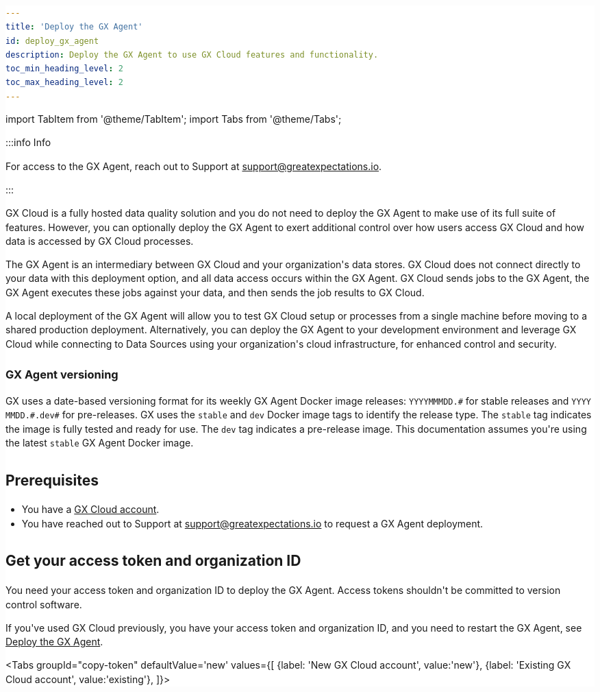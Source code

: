```yaml
---
title: 'Deploy the GX Agent'
id: deploy_gx_agent
description: Deploy the GX Agent to use GX Cloud features and functionality.
toc_min_heading_level: 2
toc_max_heading_level: 2
---
```


import TabItem from '@theme/TabItem';
import Tabs from '@theme/Tabs';

:::info Info

For access to the GX Agent, reach out to Support at support@greatexpectations.io.

:::

GX Cloud is a fully hosted data quality solution and you do not need to deploy the GX Agent to make use of its full suite of features. However, you can optionally deploy the GX Agent to exert additional control over how users access GX Cloud and how data is accessed by GX Cloud processes.

The GX Agent is an intermediary between GX Cloud and your organization's data stores. GX Cloud does not connect directly to your data with this deployment option, and all data access occurs within the GX Agent. GX Cloud sends jobs to the GX Agent, the GX Agent executes these jobs against your data, and then sends the job results to GX Cloud.

A local deployment of the GX Agent will allow you to test GX Cloud setup or processes from a single machine before moving to a shared production deployment. Alternatively, you can deploy the GX Agent to your development environment and leverage GX Cloud while connecting to Data Sources using your organization's cloud infrastructure, for enhanced control and security.


### GX Agent versioning
GX uses a date-based versioning format for its weekly GX Agent Docker image releases: `YYYYMMMDD.#` for stable releases and `YYYYMMDD.#.dev#` for pre-releases. GX uses the `stable` and `dev` Docker image tags to identify the release type. The `stable` tag indicates the image is fully tested and ready for use. The `dev` tag indicates a pre-release image. This documentation assumes you're using the latest `stable` GX Agent Docker image.

## Prerequisites

- You have a [GX Cloud account](https://greatexpectations.io/cloud).
- You have reached out to Support at support@greatexpectations.io to request a GX Agent deployment.

## Get your access token and organization ID

You need your access token and organization ID to deploy the GX Agent. Access tokens shouldn't be committed to version control software. 

If you've used GX Cloud previously, you have your access token and organization ID, and you need to restart the GX Agent, see [Deploy the GX Agent](#deploy-the-gx-agent).

<Tabs
  groupId="copy-token"
  defaultValue='new'
  values={[
  {label: 'New GX Cloud account', value:'new'},
  {label: 'Existing GX Cloud account', value:'existing'},
  ]}>
<TabItem value="new">
